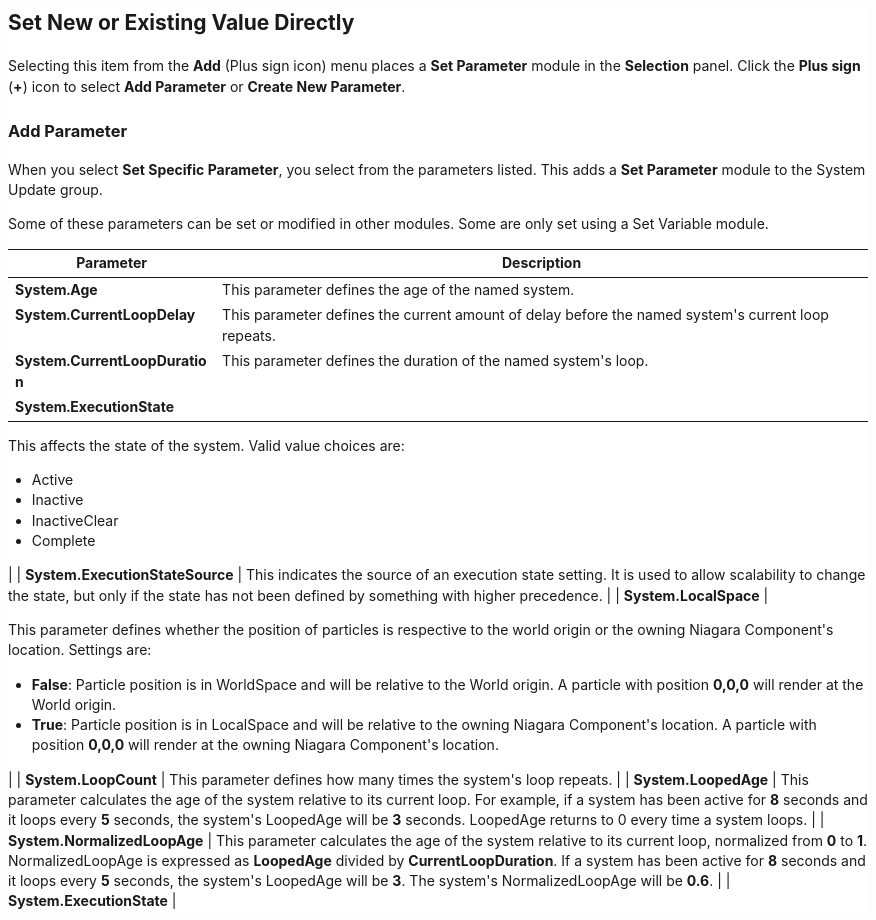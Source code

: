 ## Set New or Existing Value Directly

Selecting this item from the **Add** (Plus sign icon) menu places a **Set Parameter** module in the **Selection** panel. Click the **Plus sign** (**+**) icon to select **Add Parameter** or **Create New Parameter**.

### Add Parameter

When you select **Set Specific Parameter**, you select from the parameters listed. This adds a **Set Parameter** module to the System Update group.

Some of these parameters can be set or modified in other modules. Some are only set using a Set Variable module.

| Parameter | Description |
| --- | --- |
| **System.Age** | This parameter defines the age of the named system. |
| **System.CurrentLoopDelay** | This parameter defines the current amount of delay before the named system's current loop repeats. |
| **System.CurrentLoopDuration** | This parameter defines the duration of the named system's loop. |
| **System.ExecutionState** | 
This affects the state of the system. Valid value choices are:

-   Active
-   Inactive
-   InactiveClear
-   Complete



 |
| **System.ExecutionStateSource** | This indicates the source of an execution state setting. It is used to allow scalability to change the state, but only if the state has not been defined by something with higher precedence. |
| **System.LocalSpace** | 

This parameter defines whether the position of particles is respective to the world origin or the owning Niagara Component's location. Settings are:

-   **False**: Particle position is in WorldSpace and will be relative to the World origin. A particle with position **0,0,0** will render at the World origin.
-   **True**: Particle position is in LocalSpace and will be relative to the owning Niagara Component's location. A particle with position **0,0,0** will render at the owning Niagara Component's location.



 |
| **System.LoopCount** | This parameter defines how many times the system's loop repeats. |
| **System.LoopedAge** | This parameter calculates the age of the system relative to its current loop. For example, if a system has been active for **8** seconds and it loops every **5** seconds, the system's LoopedAge will be **3** seconds. LoopedAge returns to 0 every time a system loops. |
| **System.NormalizedLoopAge** | This parameter calculates the age of the system relative to its current loop, normalized from **0** to **1**. NormalizedLoopAge is expressed as **LoopedAge** divided by **CurrentLoopDuration**. If a system has been active for **8** seconds and it loops every **5** seconds, the system's LoopedAge will be **3**. The system's NormalizedLoopAge will be **0.6**. |
| **System.ExecutionState** | 
